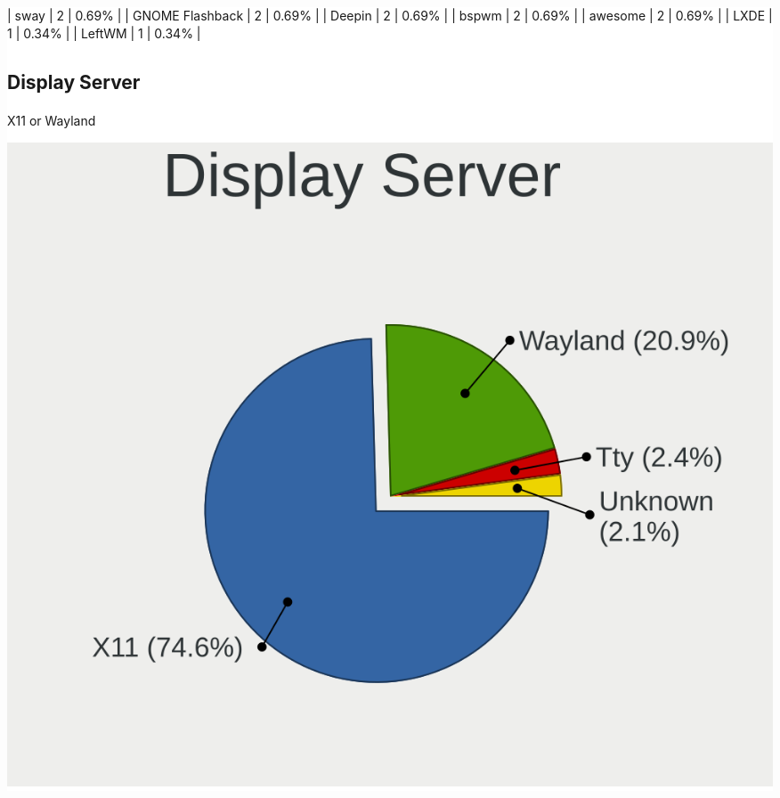 | sway            | 2         | 0.69%   |
| GNOME Flashback | 2         | 0.69%   |
| Deepin          | 2         | 0.69%   |
| bspwm           | 2         | 0.69%   |
| awesome         | 2         | 0.69%   |
| LXDE            | 1         | 0.34%   |
| LeftWM          | 1         | 0.34%   |

Display Server
--------------

X11 or Wayland

![Display Server](./images/pie_chart/os_display_server.svg)
